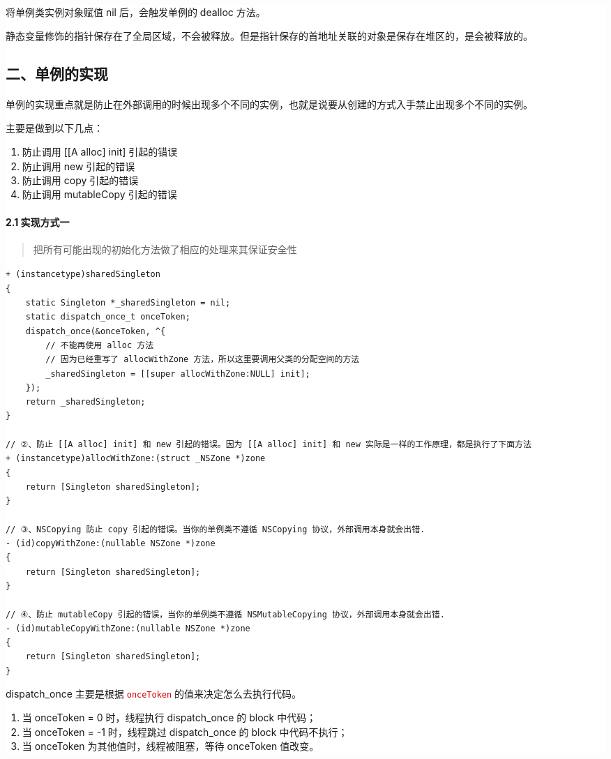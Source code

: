 将单例类实例对象赋值 nil 后，会触发单例的 dealloc 方法。

静态变量修饰的指针保存在了全局区域，不会被释放。但是指针保存的首地址关联的对象是保存在堆区的，是会被释放的。


## 二、单例的实现

单例的实现重点就是防止在外部调用的时候出现多个不同的实例，也就是说要从创建的方式入手禁止出现多个不同的实例。

主要是做到以下几点：

1. 防止调用 [[A alloc] init] 引起的错误  
2. 防止调用 new 引起的错误  
3. 防止调用 copy 引起的错误  
4. 防止调用 mutableCopy 引起的错误

#### 2.1 实现方式一

> 把所有可能出现的初始化方法做了相应的处理来其保证安全性

```objc
+ (instancetype)sharedSingleton
{
    static Singleton *_sharedSingleton = nil;
    static dispatch_once_t onceToken;
    dispatch_once(&onceToken, ^{
        // 不能再使用 alloc 方法
        // 因为已经重写了 allocWithZone 方法，所以这里要调用父类的分配空间的方法
        _sharedSingleton = [[super allocWithZone:NULL] init];
    });
    return _sharedSingleton;
}

// ②、防止 [[A alloc] init] 和 new 引起的错误。因为 [[A alloc] init] 和 new 实际是一样的工作原理，都是执行了下面方法
+ (instancetype)allocWithZone:(struct _NSZone *)zone
{
    return [Singleton sharedSingleton];
}

// ③、NSCopying 防止 copy 引起的错误。当你的单例类不遵循 NSCopying 协议，外部调用本身就会出错.
- (id)copyWithZone:(nullable NSZone *)zone
{
    return [Singleton sharedSingleton];
}

// ④、防止 mutableCopy 引起的错误，当你的单例类不遵循 NSMutableCopying 协议，外部调用本身就会出错.
- (id)mutableCopyWithZone:(nullable NSZone *)zone 
{
    return [Singleton sharedSingleton];
}
```

dispatch_once 主要是根据 <font color=#cc0000>`onceToken`</font> 的值来决定怎么去执行代码。

1. 当 onceToken = 0 时，线程执行 dispatch_once 的 block 中代码；
2. 当 onceToken = -1 时，线程跳过 dispatch_once 的 block 中代码不执行；
3. 当 onceToken 为其他值时，线程被阻塞，等待 onceToken 值改变。

